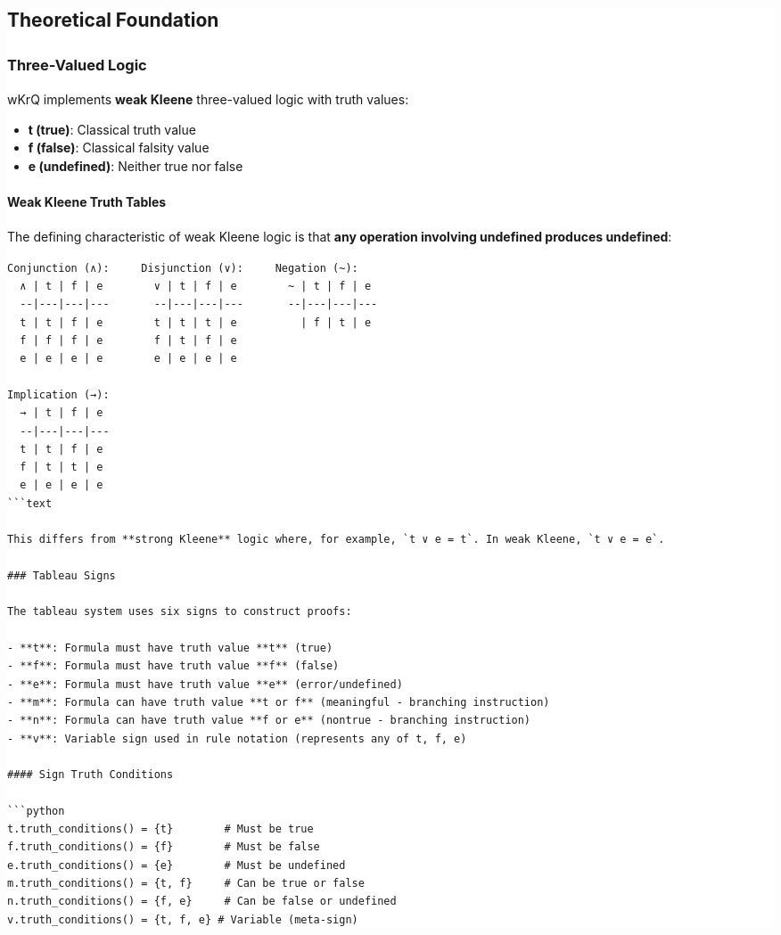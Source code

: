 ## Theoretical Foundation

### Three-Valued Logic

wKrQ implements **weak Kleene** three-valued logic with truth values:

- **t (true)**: Classical truth value
- **f (false)**: Classical falsity value  
- **e (undefined)**: Neither true nor false

#### Weak Kleene Truth Tables

The defining characteristic of weak Kleene logic is that **any operation involving undefined produces undefined**:

```text
Conjunction (∧):     Disjunction (∨):     Negation (~):
  ∧ | t | f | e        ∨ | t | f | e        ~ | t | f | e
  --|---|---|---       --|---|---|---       --|---|---|---
  t | t | f | e        t | t | t | e          | f | t | e
  f | f | f | e        f | t | f | e
  e | e | e | e        e | e | e | e

Implication (→):
  → | t | f | e
  --|---|---|---
  t | t | f | e
  f | t | t | e
  e | e | e | e
```text

This differs from **strong Kleene** logic where, for example, `t ∨ e = t`. In weak Kleene, `t ∨ e = e`.

### Tableau Signs

The tableau system uses six signs to construct proofs:

- **t**: Formula must have truth value **t** (true)
- **f**: Formula must have truth value **f** (false)
- **e**: Formula must have truth value **e** (error/undefined)
- **m**: Formula can have truth value **t or f** (meaningful - branching instruction)
- **n**: Formula can have truth value **f or e** (nontrue - branching instruction)
- **v**: Variable sign used in rule notation (represents any of t, f, e)

#### Sign Truth Conditions

```python
t.truth_conditions() = {t}        # Must be true
f.truth_conditions() = {f}        # Must be false
e.truth_conditions() = {e}        # Must be undefined
m.truth_conditions() = {t, f}     # Can be true or false
n.truth_conditions() = {f, e}     # Can be false or undefined
v.truth_conditions() = {t, f, e} # Variable (meta-sign)
```
